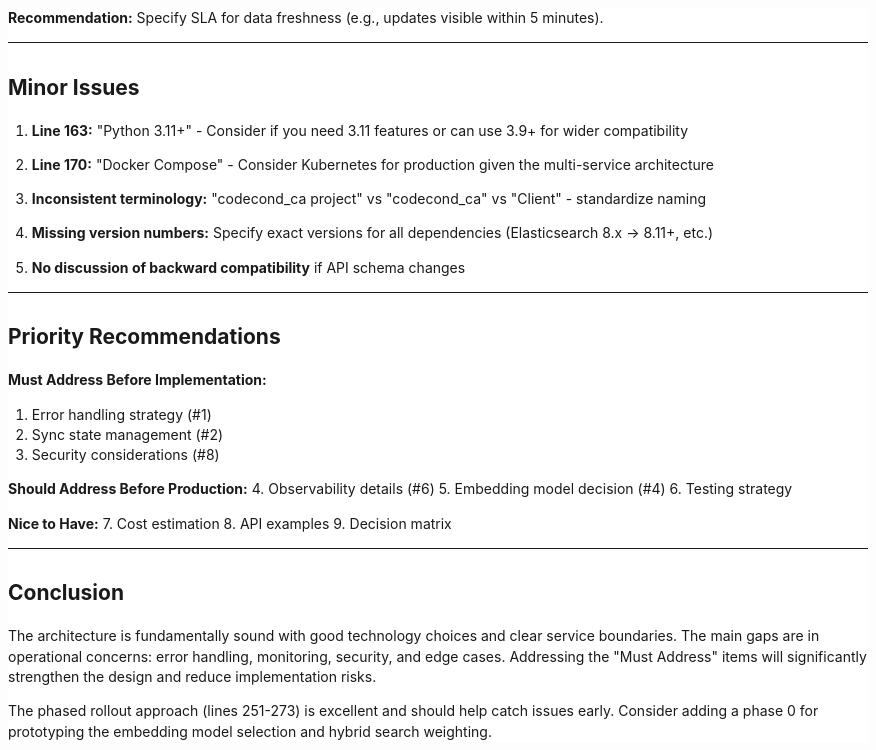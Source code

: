 **Recommendation:** Specify SLA for data freshness (e.g., updates visible within 5 minutes).

---

## Minor Issues

1. **Line 163:** "Python 3.11+" - Consider if you need 3.11 features or can use 3.9+ for wider compatibility

2. **Line 170:** "Docker Compose" - Consider Kubernetes for production given the multi-service architecture

3. **Inconsistent terminology:** "codecond_ca project" vs "codecond_ca" vs "Client" - standardize naming

4. **Missing version numbers:** Specify exact versions for all dependencies (Elasticsearch 8.x → 8.11+, etc.)

5. **No discussion of backward compatibility** if API schema changes

---

## Priority Recommendations

**Must Address Before Implementation:**
1. Error handling strategy (#1)
2. Sync state management (#2)
3. Security considerations (#8)

**Should Address Before Production:**
4. Observability details (#6)
5. Embedding model decision (#4)
6. Testing strategy

**Nice to Have:**
7. Cost estimation
8. API examples
9. Decision matrix

---

## Conclusion

The architecture is fundamentally sound with good technology choices and clear service boundaries. The main gaps are in operational concerns: error handling, monitoring, security, and edge cases. Addressing the "Must Address" items will significantly strengthen the design and reduce implementation risks.

The phased rollout approach (lines 251-273) is excellent and should help catch issues early. Consider adding a phase 0 for prototyping the embedding model selection and hybrid search weighting.
